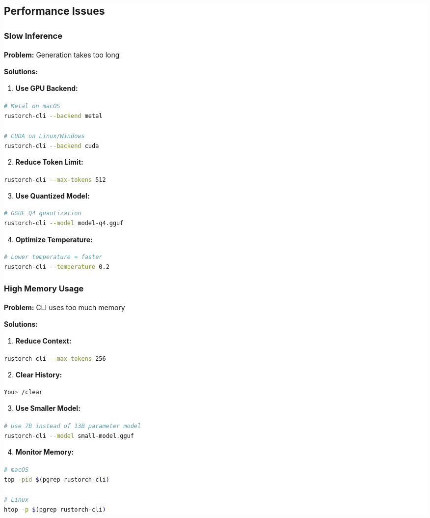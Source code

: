 ## Performance Issues

### Slow Inference

**Problem:** Generation takes too long

**Solutions:**

1. **Use GPU Backend:**
```bash
# Metal on macOS
rustorch-cli --backend metal

# CUDA on Linux/Windows
rustorch-cli --backend cuda
```

2. **Reduce Token Limit:**
```bash
rustorch-cli --max-tokens 512
```

3. **Use Quantized Model:**
```bash
# GGUF Q4 quantization
rustorch-cli --model model-q4.gguf
```

4. **Optimize Temperature:**
```bash
# Lower temperature = faster
rustorch-cli --temperature 0.2
```

### High Memory Usage

**Problem:** CLI uses too much memory

**Solutions:**

1. **Reduce Context:**
```bash
rustorch-cli --max-tokens 256
```

2. **Clear History:**
```bash
You> /clear
```

3. **Use Smaller Model:**
```bash
# Use 7B instead of 13B parameter model
rustorch-cli --model small-model.gguf
```

4. **Monitor Memory:**
```bash
# macOS
top -pid $(pgrep rustorch-cli)

# Linux
htop -p $(pgrep rustorch-cli)
```
